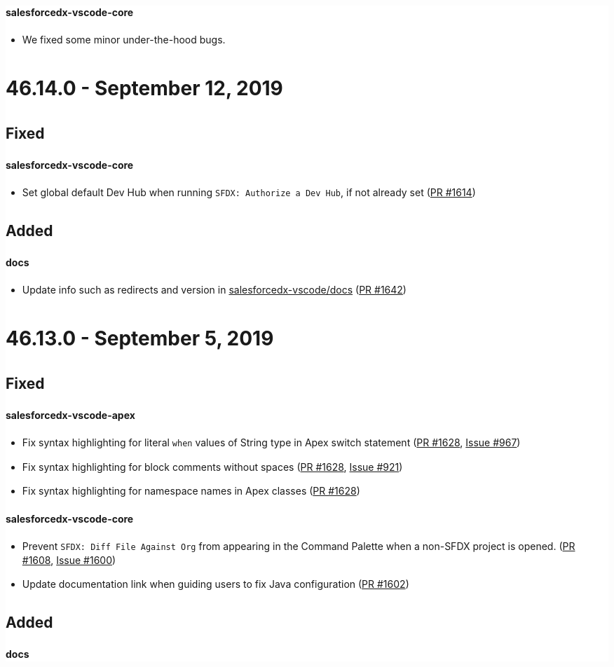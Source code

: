 #### salesforcedx-vscode-core

- We fixed some minor under-the-hood bugs.

# 46.14.0 - September 12, 2019

## Fixed

#### salesforcedx-vscode-core

- Set global default Dev Hub when running `SFDX: Authorize a Dev Hub`, if not already set ([PR #1614](https://github.com/forcedotcom/salesforcedx-vscode/pull/1614))

## Added

#### docs

- Update info such as redirects and version in [salesforcedx-vscode/docs](https://github.com/forcedotcom/salesforcedx-vscode/tree/develop/docs) ([PR #1642](https://github.com/forcedotcom/salesforcedx-vscode/pull/1642))

# 46.13.0 - September 5, 2019

## Fixed

#### salesforcedx-vscode-apex

- Fix syntax highlighting for literal `when` values of String type in Apex switch statement ([PR #1628](https://github.com/forcedotcom/salesforcedx-vscode/pull/1628), [Issue #967](https://github.com/forcedotcom/salesforcedx-vscode/issues/967))

- Fix syntax highlighting for block comments without spaces ([PR #1628](https://github.com/forcedotcom/salesforcedx-vscode/pull/1628), [Issue #921](https://github.com/forcedotcom/salesforcedx-vscode/issues/921))

- Fix syntax highlighting for namespace names in Apex classes ([PR #1628](https://github.com/forcedotcom/salesforcedx-vscode/pull/1628))

#### salesforcedx-vscode-core

- Prevent `SFDX: Diff File Against Org` from appearing in the Command Palette when a non-SFDX project is opened. ([PR #1608](https://github.com/forcedotcom/salesforcedx-vscode/pull/1608), [Issue #1600](https://github.com/forcedotcom/salesforcedx-vscode/issues/1600))

- Update documentation link when guiding users to fix Java configuration ([PR #1602](https://github.com/forcedotcom/salesforcedx-vscode/pull/1602))

## Added

#### docs
